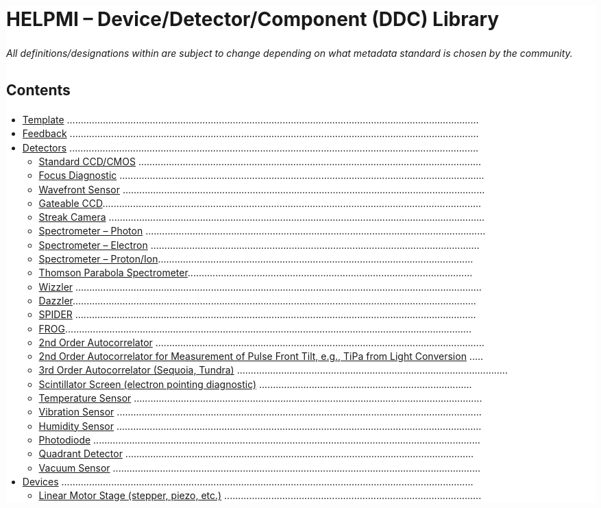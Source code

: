 # HELPMI – Device/Detector/Component (DDC) Library

*All definitions/designations within are subject to change depending on what metadata standard is chosen by the community.*

## Contents
- [Template](#template) .....................................................................................................................................................
- [Feedback](#feedback) ....................................................................................................................................................
- [Detectors](#detectors) ....................................................................................................................................................
  - [Standard CCD/CMOS](#standard-ccdcmos) ............................................................................................................................
  - [Focus Diagnostic](#focus-diagnostic) ....................................................................................................................................
  - [Wavefront Sensor](#wavefront-sensor) ...................................................................................................................................
  - [Gateable CCD](#gateable-ccd).........................................................................................................................................
  - [Streak Camera](#streak-camera) ........................................................................................................................................
  - [Spectrometer – Photon](#spectrometer-–-photon) ...........................................................................................................................
  - [Spectrometer – Electron](#spectrometer-–-electron) .......................................................................................................................
  - [Spectrometer – Proton/Ion](#spectrometer-–-protonion)..................................................................................................................
  - [Thomson Parabola Spectrometer](#thomson-parabola-spectrometer).......................................................................................................
  - [Wizzler](#wizzler) ...................................................................................................................................................
  - [Dazzler](#dazzler)..................................................................................................................................................
  - [SPIDER](#spider) .................................................................................................................................................
  - [FROG](#frog)...................................................................................................................................................
  - [2nd Order Autocorrelator](#2nd-order-autocorrelator) .......................................................................................................................
  - [2nd Order Autocorrelator for Measurement of Pulse Front Tilt, e.g., TiPa from Light Conversion](#2nd-order-autocorrelator-for-measurement-of-pulse-front-tilt-eg-tipa-from-light-conversion) .....
  - [3rd Order Autocorrelator (Sequoia, Tundra)](#3rd-order-autocorrelator-sequoia-tundra) ..................................................................................................
  - [Scintillator Screen (electron pointing diagnostic)](#scintillator-screen-electron-pointing-diagnostic) .............................................................................
  - [Temperature Sensor](#temperature-sensor) ..............................................................................................................................
  - [Vibration Sensor](#vibration-sensor) ....................................................................................................................................
  - [Humidity Sensor](#humidity-sensor) ....................................................................................................................................
  - [Photodiode](#photodiode) ............................................................................................................................................
  - [Quadrant Detector](#quadrant-detector) ..............................................................................................................................
  - [Vacuum Sensor](#vacuum-sensor) .....................................................................................................................................
- [Devices](#devices) .....................................................................................................................................................
  - [Linear Motor Stage (stepper, piezo, etc.)](#linear-motor-stage-stepper-piezo-etc) .............................................................................................